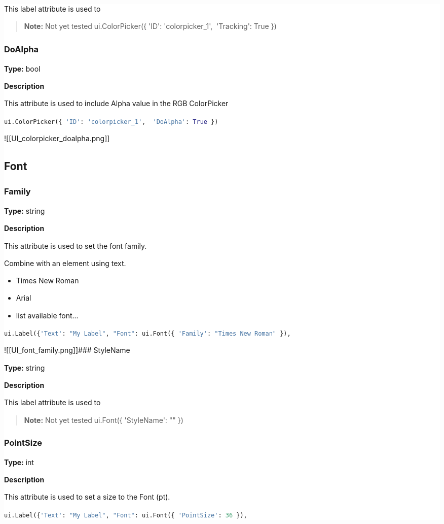 This label attribute is used to

> **Note:** Not yet tested
ui.ColorPicker({ 'ID': 'colorpicker_1',  'Tracking': True })

### DoAlpha

**Type:** bool

**Description**

This attribute is used to include Alpha value in the RGB ColorPicker

```python
ui.ColorPicker({ 'ID': 'colorpicker_1',  'DoAlpha': True })
```
![[UI_colorpicker_doalpha.png]]
## Font

### Family

**Type:** string

**Description**

This attribute is used to set the font family.

Combine with an element using text.

* Times New Roman

* Arial

* list available font...

```python
ui.Label({'Text': "My Label", "Font": ui.Font({ 'Family': "Times New Roman" }),
```

![[UI_font_family.png]]### StyleName

**Type:** string

**Description**

This label attribute is used to

> **Note:** Not yet tested
ui.Font({ 'StyleName': "" })

### PointSize

**Type:** int

**Description**

This attribute is used to set a size to the Font (pt).

```python
ui.Label({'Text': "My Label", "Font": ui.Font({ 'PointSize': 36 }),
```
